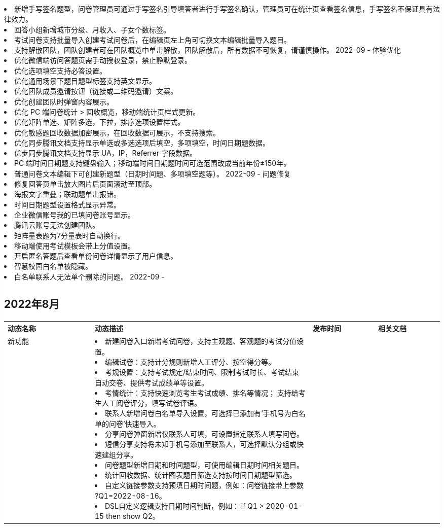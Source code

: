 <li>新增手写签名题型，问卷管理员可通过手写签名引导填答者进行手写签名确认，管理员可在统计页查看签名信息，手写签名不保证具有法律效力。
<li>回答小组新增城市分级、月收入、子女个数标签。
<li>考试问卷支持批量导入创建考试问卷后，在编辑页左上角可切换文本编辑批量导入题目。
<li>支持解散团队，团队创建者可在团队概览中单击解散，团队解散后，所有数据不可恢复，请谨慎操作。</td>
      <td>2022-09</td>
      <td>-</td>
   </tr>
   <tr>
      <td>体验优化</td>
      <td><li>优化微信端访问答题页需手动授权登录，禁止静默登录。
<li>优化选项填空支持必答设置。
<li>优化通用场景下题目题型标签支持英文显示。
<li>优化团队成员邀请按钮（链接或二维码邀请）文案。
<li>优化创建团队时弹窗内容展示。
<li>优化 PC 端问卷统计 > 回收概览，移动端统计页样式更新。
<li>优化矩阵单选、矩阵多选，下拉，排序选项设置样式。
<li>优化敏感题回收数据加密展示，在回收数据可展示，不支持搜索。
<li>优化同步腾讯文档支持显示单选或多选选项后填空，多项填空，时间日期题数据。
<li>优步同步腾讯文档支持显示 UA，IP，Referrer 字段数据。
<li>PC 端时间日期题支持键盘输入；移动端时间日期题时间可选范围改成当前年份±150年。
<li>普通问卷文本编辑下可创建新题型（日期时间题、多项填空题等）。</td>
      <td>2022-09</td>
      <td>-</td>
   </tr>
   <tr>
      <td>问题修复</td>
      <td><li>修复回答页单击放大图片后页面滚动至顶部。
<li>海报文字重叠；联动题单击报错。
<li>时间日期题型设置格式显示异常。
<li>企业微信账号我的已填问卷账号显示。
<li>腾讯云账号无法创建团队。
<li>矩阵量表题为7分量表时自动换行。
<li>移动端使用考试模板会带上分值设置。
<li>开启匿名答题后查看单份问卷详情显示了用户信息。
<li>智慧校园白名单被隐藏。
<li>白名单联系人无法单个删除的问题。
</td>
      <td>2022-09</td>
      <td>-</td>
   </tr>
</table>

## 2022年8月
<table>
   <tr>
<th width="20%">动态名称</th>
<th width="50%">动态描述</th>
 <th width="15%">发布时间</th>  
<th width="15%">相关文档</th>
   </tr>
   <tr>
      <td>新功能</td>
      <td><li>新建问卷入口新增考试问卷，支持主观题、客观题的考试分值设置。
<li>编辑试卷：支持计分规则新增人工评分、按空得分等。
<li>考规设置：支持考试规定/结束时间、限制考试时长、考试结束自动交卷、提供考试成绩单等设置。
<li>考情统计：支持快速浏览考生考试成绩、排名等情况； 支持给考生人工阅卷评分，填写试卷评语。
<li>联系人新增问卷白名单导入设置，可选择已添加有‘手机号为白名单的问卷’快速导入。
<li>分享问卷弹窗新增仅联系人可填，可设置指定联系人填写问卷。
<li>短信分享支持将未知手机号添加至联系人，可选择默认分组或快速建组分享。
<li>问卷题型新增日期和时间题型，可使用编辑日期时间相关题目。
<li>统计回收数据、统计图表题目筛选支持按时间日期题型筛选。
<li>自定义链接参数支持预填日期时间题，例如：问卷链接带上参数 ?Q1=2022-08-16。
<li>DSL自定义逻辑支持日期时间判断，例如： if Q1 > 2020-01-15 then show Q2。